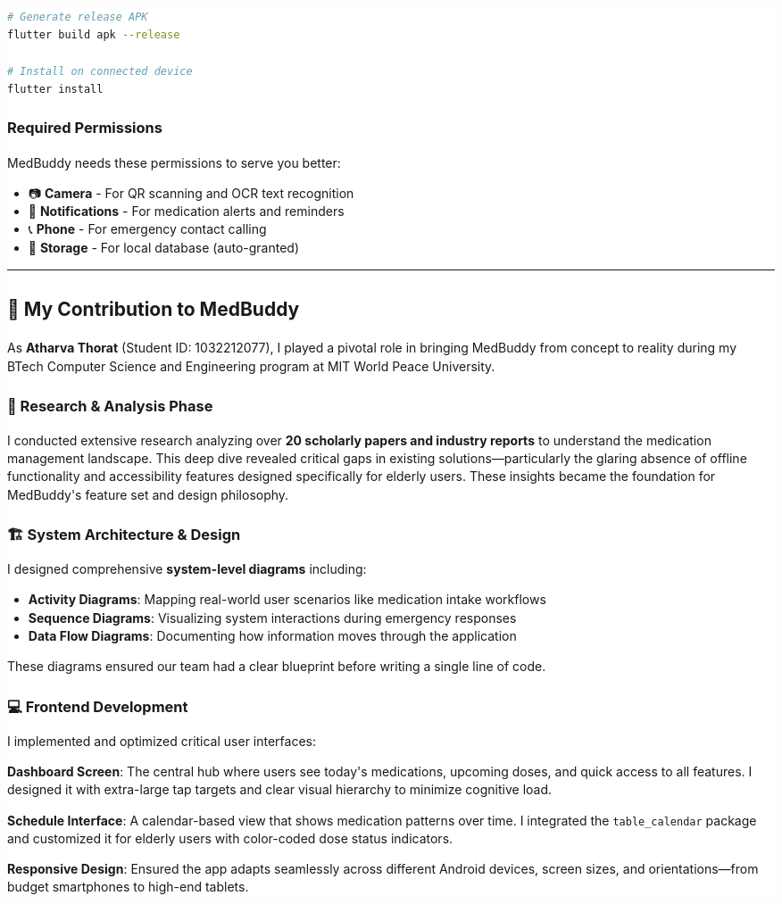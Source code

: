 ```bash
# Generate release APK
flutter build apk --release

# Install on connected device
flutter install
```

### Required Permissions

MedBuddy needs these permissions to serve you better:
- 📷 **Camera** - For QR scanning and OCR text recognition
- 🔔 **Notifications** - For medication alerts and reminders
- 📞 **Phone** - For emergency contact calling
- 💾 **Storage** - For local database (auto-granted)

---

## 🎨 My Contribution to MedBuddy

As **Atharva Thorat** (Student ID: 1032212077), I played a pivotal role in bringing MedBuddy from concept to reality during my BTech Computer Science and Engineering program at MIT World Peace University.

### 🔬 Research & Analysis Phase

I conducted extensive research analyzing over **20 scholarly papers and industry reports** to understand the medication management landscape. This deep dive revealed critical gaps in existing solutions—particularly the glaring absence of offline functionality and accessibility features designed specifically for elderly users. These insights became the foundation for MedBuddy's feature set and design philosophy.

### 🏗️ System Architecture & Design

I designed comprehensive **system-level diagrams** including:
- **Activity Diagrams**: Mapping real-world user scenarios like medication intake workflows
- **Sequence Diagrams**: Visualizing system interactions during emergency responses
- **Data Flow Diagrams**: Documenting how information moves through the application

These diagrams ensured our team had a clear blueprint before writing a single line of code.

### 💻 Frontend Development

I implemented and optimized critical user interfaces:

**Dashboard Screen**: The central hub where users see today's medications, upcoming doses, and quick access to all features. I designed it with extra-large tap targets and clear visual hierarchy to minimize cognitive load.

**Schedule Interface**: A calendar-based view that shows medication patterns over time. I integrated the `table_calendar` package and customized it for elderly users with color-coded dose status indicators.

**Responsive Design**: Ensured the app adapts seamlessly across different Android devices, screen sizes, and orientations—from budget smartphones to high-end tablets.
